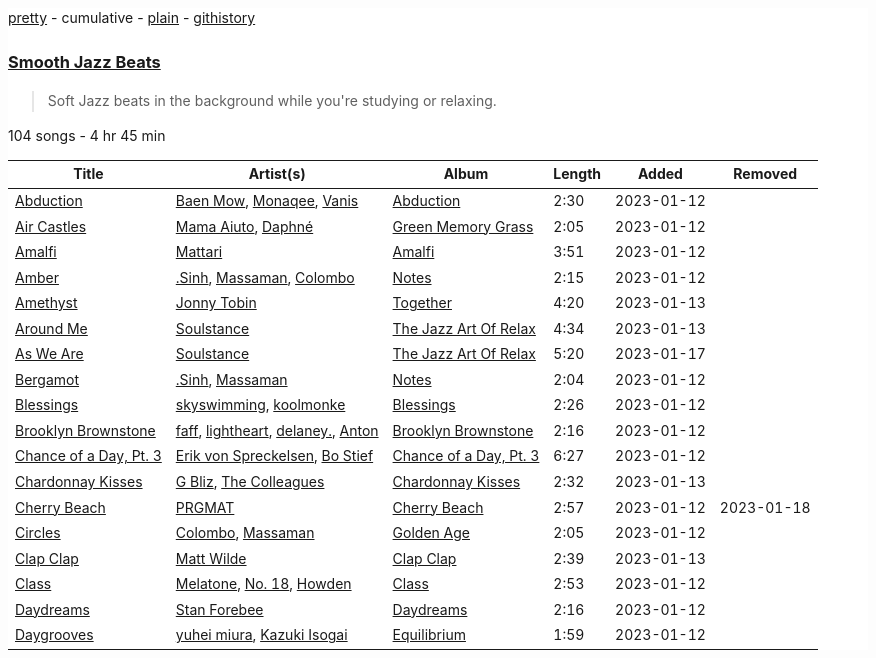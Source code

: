 [pretty](/playlists/pretty/37i9dQZF1DX06817kK7cRP.md) - cumulative - [plain](/playlists/plain/37i9dQZF1DX06817kK7cRP) - [githistory](https://github.githistory.xyz/mackorone/spotify-playlist-archive/blob/main/playlists/plain/37i9dQZF1DX06817kK7cRP)

### [Smooth Jazz Beats](https://open.spotify.com/playlist/37i9dQZF1DX06817kK7cRP)

> Soft Jazz beats in the background while you're studying or relaxing.

104 songs - 4 hr 45 min

| Title | Artist(s) | Album | Length | Added | Removed |
|---|---|---|---|---|---|
| [Abduction](https://open.spotify.com/track/0tQHFnqCqhvR6tv0COYl6o) | [Baen Mow](https://open.spotify.com/artist/2mt3wR9B4tg9KXvICFYhqM), [Monaqee](https://open.spotify.com/artist/4EGwgTccVIMRAeJbpcIlaq), [Vanis](https://open.spotify.com/artist/3tMBRTfZnB4VrAvooWzbrz) | [Abduction](https://open.spotify.com/album/5D9Rzhx22E3YGaZ9wGlKjy) | 2:30 | 2023-01-12 |  |
| [Air Castles](https://open.spotify.com/track/35UFkxj74k0NpzuLfnUYIE) | [Mama Aiuto](https://open.spotify.com/artist/1PSOEqcIZLUk8nkWH2rr9x), [Daphné](https://open.spotify.com/artist/6s3ZnLuOA2OTJijcjriiOs) | [Green Memory Grass](https://open.spotify.com/album/00ZmLKljHmPHYtB3nJtDFX) | 2:05 | 2023-01-12 |  |
| [Amalfi](https://open.spotify.com/track/0Ge9juv7gNX6B3LaYICwk5) | [Mattari](https://open.spotify.com/artist/2vvyHDrc6kPcPXcTlIaumC) | [Amalfi](https://open.spotify.com/album/7Dj9allhfF0tvNel3UtS7U) | 3:51 | 2023-01-12 |  |
| [Amber](https://open.spotify.com/track/2vgb3IA5TbrEoenhqFdpmO) | [.Sinh](https://open.spotify.com/artist/0qRgQLC8mPlcJ5Zo6mlcuG), [Massaman](https://open.spotify.com/artist/1PmYWFfzWs4mfVBHxEUut9), [Colombo](https://open.spotify.com/artist/6qTT8S45Tb3MkbEuvuqjwF) | [Notes](https://open.spotify.com/album/5OWNwdm8CWn52XZUfTK5Ld) | 2:15 | 2023-01-12 |  |
| [Amethyst](https://open.spotify.com/track/6XbL87j8HuMLzHfQeyumXK) | [Jonny Tobin](https://open.spotify.com/artist/5obWvG0ikceXOD0a45DSHO) | [Together](https://open.spotify.com/album/7mlqv5ptQizQ5P8nWQthQr) | 4:20 | 2023-01-13 |  |
| [Around Me](https://open.spotify.com/track/3i4AOqloOwc33r7pwJGLXh) | [Soulstance](https://open.spotify.com/artist/5E2lFPYLaaJMppQA2qDkur) | [The Jazz Art Of Relax](https://open.spotify.com/album/1p3Xt5qBqnycUV55XdcJJd) | 4:34 | 2023-01-13 |  |
| [As We Are](https://open.spotify.com/track/2eKzmYenGeK9YBxD9TTGK5) | [Soulstance](https://open.spotify.com/artist/5E2lFPYLaaJMppQA2qDkur) | [The Jazz Art Of Relax](https://open.spotify.com/album/1p3Xt5qBqnycUV55XdcJJd) | 5:20 | 2023-01-17 |  |
| [Bergamot](https://open.spotify.com/track/6WNRv5EhU3pi2kH71qoYuw) | [.Sinh](https://open.spotify.com/artist/0qRgQLC8mPlcJ5Zo6mlcuG), [Massaman](https://open.spotify.com/artist/1PmYWFfzWs4mfVBHxEUut9) | [Notes](https://open.spotify.com/album/5OWNwdm8CWn52XZUfTK5Ld) | 2:04 | 2023-01-12 |  |
| [Blessings](https://open.spotify.com/track/0JOyBXKbIAMqYpjif4HxMX) | [skyswimming](https://open.spotify.com/artist/1VAupbjOIpMJk71kFmXrKy), [koolmonke](https://open.spotify.com/artist/7M0d2czaURfOceXzgtcA2b) | [Blessings](https://open.spotify.com/album/7rFErmxiSojz9alXdzTdIB) | 2:26 | 2023-01-12 |  |
| [Brooklyn Brownstone](https://open.spotify.com/track/1qqwr9QESlVKf4mQ071m92) | [faff](https://open.spotify.com/artist/3dKNvDOPWpPth4n4gg8osF), [lightheart](https://open.spotify.com/artist/63BjHqfGQ2GtEdYdUVbOSR), [delaney.](https://open.spotify.com/artist/33mF58EgWRWcLJWIddSH7h), [Anton](https://open.spotify.com/artist/7crM3nBmCpsIrBUOCpo6jA) | [Brooklyn Brownstone](https://open.spotify.com/album/14cxmAu3gvzR5oNrJcN3R3) | 2:16 | 2023-01-12 |  |
| [Chance of a Day, Pt\. 3](https://open.spotify.com/track/0s9VfOoqJPquZo84u9B6oS) | [Erik von Spreckelsen](https://open.spotify.com/artist/4YWdRbOI5cjXB8Ffxf3efA), [Bo Stief](https://open.spotify.com/artist/6btUX9F5YeOm9ChA2v5yDg) | [Chance of a Day, Pt\. 3](https://open.spotify.com/album/1DDUzSGu06cmlKlTuctpO5) | 6:27 | 2023-01-12 |  |
| [Chardonnay Kisses](https://open.spotify.com/track/4Hpaw4ZNuFWZiEIam7T3Nd) | [G Bliz](https://open.spotify.com/artist/1UQLXNyzX8QA44VUrpZQyt), [The Colleagues](https://open.spotify.com/artist/2KbzrjTYlv08KyvcblE8nT) | [Chardonnay Kisses](https://open.spotify.com/album/60qoopjAfk8w2KZ0Modo48) | 2:32 | 2023-01-13 |  |
| [Cherry Beach](https://open.spotify.com/track/1s9SHfXSkXGGCt5FRmPdmd) | [PRGMAT](https://open.spotify.com/artist/3n36M7jE1JSaZ5OXHdxo37) | [Cherry Beach](https://open.spotify.com/album/2BfhwrpcSXq99iMGeytEqw) | 2:57 | 2023-01-12 | 2023-01-18 |
| [Circles](https://open.spotify.com/track/3AN1XehfQNYZ1j0VUCezhU) | [Colombo](https://open.spotify.com/artist/6qTT8S45Tb3MkbEuvuqjwF), [Massaman](https://open.spotify.com/artist/1PmYWFfzWs4mfVBHxEUut9) | [Golden Age](https://open.spotify.com/album/2jieVYlcnZeg15awQMbJS9) | 2:05 | 2023-01-12 |  |
| [Clap Clap](https://open.spotify.com/track/31IXUhiPiTtdkxw5mRWsMW) | [Matt Wilde](https://open.spotify.com/artist/3zcRSyyzkg8qI2WPvXLaek) | [Clap Clap](https://open.spotify.com/album/6ExpYI6P4mqjwlgxI4t8jk) | 2:39 | 2023-01-13 |  |
| [Class](https://open.spotify.com/track/3jfb2El9s0DKukAvOpON9a) | [Melatone](https://open.spotify.com/artist/18xuTjIXDD1Wi4wGgPmapr), [No\. 18](https://open.spotify.com/artist/1p6OSG0rFg8ISBQXjWsfgm), [Howden](https://open.spotify.com/artist/5ij6GPX5uLZaxY5tttP8Vi) | [Class](https://open.spotify.com/album/7wORQYmtzCmi9afnh4TwYo) | 2:53 | 2023-01-12 |  |
| [Daydreams](https://open.spotify.com/track/0i175zzCfpfTWA40Y3uqjs) | [Stan Forebee](https://open.spotify.com/artist/2cg9jlWp1QRc0Sk6kTp9Ez) | [Daydreams](https://open.spotify.com/album/4EG75OgsOjd6ukj9IzpsFb) | 2:16 | 2023-01-12 |  |
| [Daygrooves](https://open.spotify.com/track/60ypA21Lm4l9A19fR7FJuB) | [yuhei miura](https://open.spotify.com/artist/6p9EJBuYNleKnGIll5vHA5), [Kazuki Isogai](https://open.spotify.com/artist/0SIrNPNAXLUyzyvZqWZw4K) | [Equilibrium](https://open.spotify.com/album/3kqWqfzGCVESFoN7vI1kbt) | 1:59 | 2023-01-12 |  |